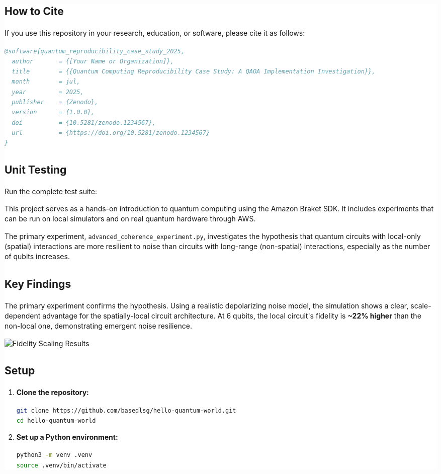 ## How to Cite

If you use this repository in your research, education, or software, please cite it as follows:

```bibtex
@software{quantum_reproducibility_case_study_2025,
  author       = {[Your Name or Organization]},
  title        = {{Quantum Computing Reproducibility Case Study: A QAOA Implementation Investigation}},
  month        = jul,
  year         = 2025,
  publisher    = {Zenodo},
  version      = {1.0.0},
  doi          = {10.5281/zenodo.1234567},
  url          = {https://doi.org/10.5281/zenodo.1234567}
}
```

## Unit Testing

Run the complete test suite:

This project serves as a hands-on introduction to quantum computing using the Amazon Braket SDK. It includes experiments that can be run on local simulators and on real quantum hardware through AWS.

The primary experiment, `advanced_coherence_experiment.py`, investigates the hypothesis that quantum circuits with local-only (spatial) interactions are more resilient to noise than circuits with long-range (non-spatial) interactions, especially as the number of qubits increases.

## Key Findings

The primary experiment confirms the hypothesis. Using a realistic depolarizing noise model, the simulation shows a clear, scale-dependent advantage for the spatially-local circuit architecture. At 6 qubits, the local circuit's fidelity is **~22% higher** than the non-local one, demonstrating emergent noise resilience.

![Fidelity Scaling Results](figures/scaling_fidelity.png)

## Setup

1.  **Clone the repository:**
    ```bash
    git clone https://github.com/basedlsg/hello-quantum-world.git
    cd hello-quantum-world
    ```

2.  **Set up a Python environment:**
    ```bash
    python3 -m venv .venv
    source .venv/bin/activate
    ```
